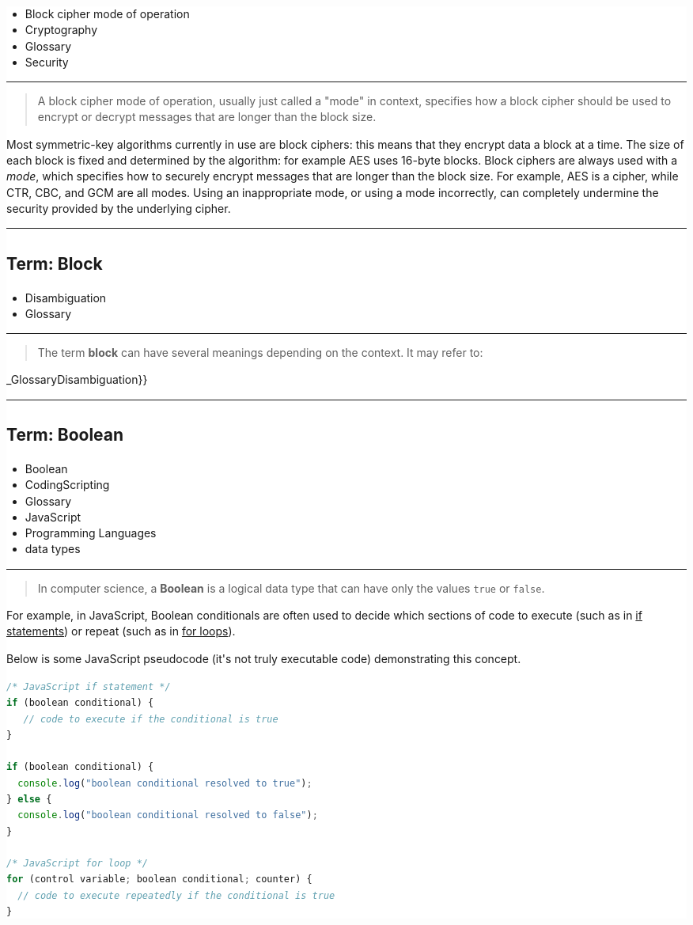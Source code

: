 -   Block cipher mode of operation
-   Cryptography
-   Glossary
-   Security

---

> A block cipher mode of operation, usually just called a "mode" in context, specifies how a block cipher should be used to encrypt or decrypt messages that are longer than the block size.

Most symmetric-key algorithms currently in use are block ciphers: this means that they encrypt data a block at a time. The size of each block is fixed and determined by the algorithm: for example AES uses 16-byte blocks. Block ciphers are always used with a _mode_, which specifies how to securely encrypt messages that are longer than the block size. For example, AES is a cipher, while CTR, CBC, and GCM are all modes. Using an inappropriate mode, or using a mode incorrectly, can completely undermine the security provided by the underlying cipher.

---

## Term: Block

-   Disambiguation
-   Glossary

---

> The term **block** can have several meanings depending on the context. It may refer to:

\_GlossaryDisambiguation}}

---

## Term: Boolean

-   Boolean
-   CodingScripting
-   Glossary
-   JavaScript
-   Programming Languages
-   data types

---

> In computer science, a **Boolean** is a logical data type that can have only the values `true` or `false`.

For example, in JavaScript, Boolean conditionals are often used to decide which sections of code to execute (such as in [if statements](/en-US/docs/Web/JavaScript/Reference/Statements/if...else)) or repeat (such as in [for loops](/en-US/docs/Web/JavaScript/Reference/Statements/for)).

Below is some JavaScript pseudocode (it's not truly executable code) demonstrating this concept.

```js
/* JavaScript if statement */
if (boolean conditional) {
   // code to execute if the conditional is true
}

if (boolean conditional) {
  console.log("boolean conditional resolved to true");
} else {
  console.log("boolean conditional resolved to false");
}

/* JavaScript for loop */
for (control variable; boolean conditional; counter) {
  // code to execute repeatedly if the conditional is true
}
```